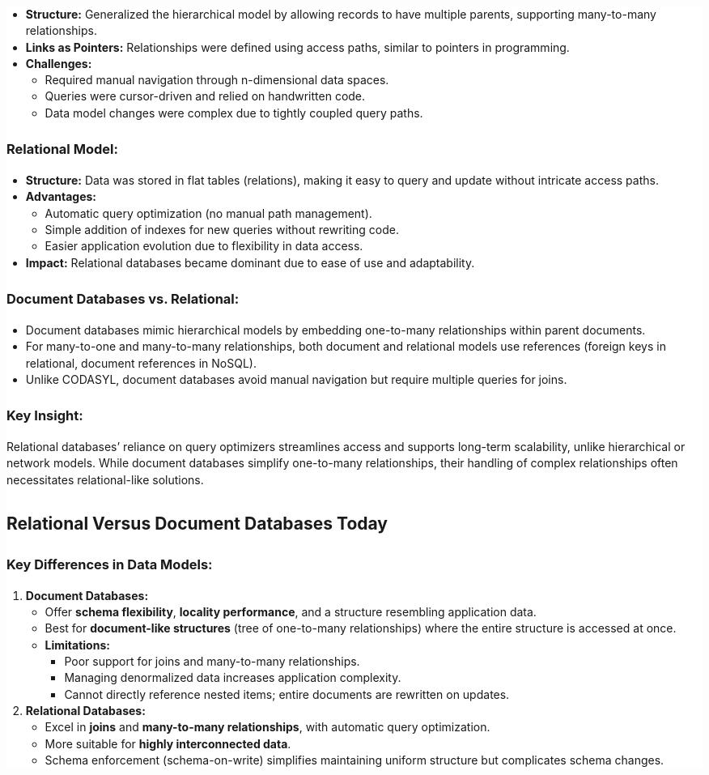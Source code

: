 - **Structure:** Generalized the hierarchical model by allowing records to have multiple parents, supporting many-to-many relationships.
- **Links as Pointers:** Relationships were defined using access paths, similar to pointers in programming.
- **Challenges:**
    - Required manual navigation through n-dimensional data spaces.
    - Queries were cursor-driven and relied on handwritten code.
    - Data model changes were complex due to tightly coupled query paths.

### **Relational Model:**

- **Structure:** Data was stored in flat tables (relations), making it easy to query and update without intricate access paths.
- **Advantages:**
    - Automatic query optimization (no manual path management).
    - Simple addition of indexes for new queries without rewriting code.
    - Easier application evolution due to flexibility in data access.
- **Impact:** Relational databases became dominant due to ease of use and adaptability.

### Document Databases vs. Relational:

- Document databases mimic hierarchical models by embedding one-to-many relationships within parent documents.
- For many-to-one and many-to-many relationships, both document and relational models use references (foreign keys in relational, document references in NoSQL).
- Unlike CODASYL, document databases avoid manual navigation but require multiple queries for joins.

### Key Insight:

Relational databases’ reliance on query optimizers streamlines access and supports long-term scalability, unlike hierarchical or network models. While document databases simplify one-to-many relationships, their handling of complex relationships often necessitates relational-like solutions.

## Relational Versus Document Databases Today

### Key Differences in Data Models:

1. **Document Databases:**
    - Offer **schema flexibility**, **locality performance**, and a structure resembling application data.
    - Best for **document-like structures** (tree of one-to-many relationships) where the entire structure is accessed at once.
    - **Limitations:**
        - Poor support for joins and many-to-many relationships.
        - Managing denormalized data increases application complexity.
        - Cannot directly reference nested items; entire documents are rewritten on updates.
2. **Relational Databases:**
    - Excel in **joins** and **many-to-many relationships**, with automatic query optimization.
    - More suitable for **highly interconnected data**.
    - Schema enforcement (schema-on-write) simplifies maintaining uniform structure but complicates schema changes.
